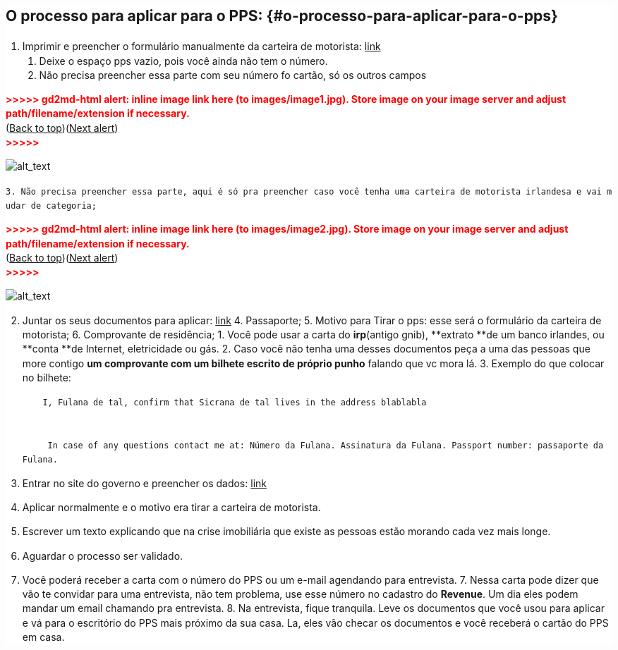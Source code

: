 
## O processo para aplicar para o PPS: {#o-processo-para-aplicar-para-o-pps}



1. Imprimir e preencher o formulário manualmente da carteira de motorista: [link](https://theorytest.ie/wp-content/uploads/theory-test-ireland-dtt-application-form-cars-bikes-110918.pdf)
    1. Deixe o espaço pps vazio, pois você ainda não tem o número.
    2. Não precisa preencher essa parte com seu número fo cartão, só os outros campos

<p id="gdcalert1" ><span style="color: red; font-weight: bold">>>>>>  gd2md-html alert: inline image link here (to images/image1.jpg). Store image on your image server and adjust path/filename/extension if necessary. </span><br>(<a href="#">Back to top</a>)(<a href="#gdcalert2">Next alert</a>)<br><span style="color: red; font-weight: bold">>>>>> </span></p>


![alt_text](images/image1.jpg "image_tooltip")

    3. Não precisa preencher essa parte, aqui é só pra preencher caso você tenha uma carteira de motorista irlandesa e vai mudar de categoria;

<p id="gdcalert2" ><span style="color: red; font-weight: bold">>>>>>  gd2md-html alert: inline image link here (to images/image2.jpg). Store image on your image server and adjust path/filename/extension if necessary. </span><br>(<a href="#">Back to top</a>)(<a href="#gdcalert3">Next alert</a>)<br><span style="color: red; font-weight: bold">>>>>> </span></p>


![alt_text](images/image2.jpg "image_tooltip")

2. Juntar os seus documentos para aplicar: [link](https://www.gov.ie/en/service/12e6de-get-a-personal-public-service-pps-number/)
    4. Passaporte;
    5. Motivo para Tirar o pps: esse será o formulário da carteira de motorista;
    6. Comprovante de residência;
        1. Você pode usar a carta do **irp**(antigo gnib), **extrato **de um banco irlandes, ou **conta **de Internet, eletricidade ou gás.
        2. Caso você não tenha uma desses documentos peça a uma das pessoas que more contigo **um comprovante com um bilhete escrito de próprio punho** falando que vc mora lá.
        3. Exemplo do que colocar no bilhete:

           I, Fulana de tal, confirm that Sicrana de tal lives in the address blablabla


            In case of any questions contact me at: Número da Fulana. Assinatura da Fulana. Passport number: passaporte da Fulana.

3. Entrar no site do governo e preencher os dados: [link](https://services.mywelfare.ie/en/topics/identity-services/personal-public-service-pps-number/)
4. Aplicar normalmente e o motivo era tirar a carteira de motorista.
5. Escrever um texto explicando que na crise imobiliária que existe as pessoas estão morando cada vez mais longe.
6. Aguardar o processo ser validado.
7. Você poderá receber a carta com o número do PPS ou um e-mail agendando para entrevista.
    7. Nessa carta pode dizer que vão te convidar para uma entrevista, não tem problema, use esse número no cadastro do **Revenue**. Um dia eles podem mandar um email chamando pra entrevista.
    8. Na entrevista, fique tranquila. Leve os documentos que você usou para aplicar e vá para o escritório do PPS mais próximo da sua casa. La, eles vão checar os documentos e você receberá o cartão do PPS em casa.
